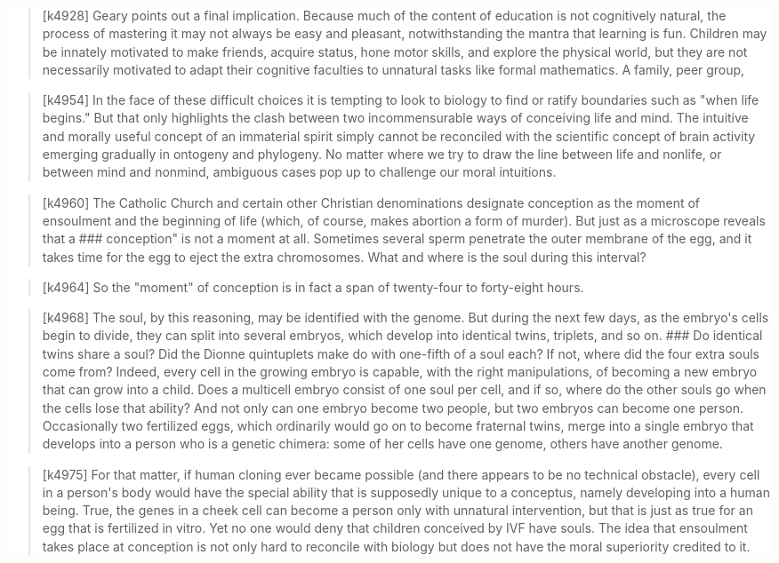 

> [k4928] Geary points out a final implication. Because much of the
> content of education is not cognitively natural, the process of
> mastering it may not always be easy and pleasant, notwithstanding the
> mantra that learning is fun. Children may be innately motivated to
> make friends, acquire status, hone motor skills, and explore the
> physical world, but they are not necessarily motivated to adapt their
> cognitive faculties to unnatural tasks like formal mathematics. A
> family, peer group,



> [k4954] In the face of these difficult choices it is tempting to look
> to biology to find or ratify boundaries such as "when life begins."
> But that only highlights the clash between two incommensurable ways of
> conceiving life and mind. The intuitive and morally useful concept of
> an immaterial spirit simply cannot be reconciled with the scientific
> concept of brain activity emerging gradually in ontogeny and
> phylogeny. No matter where we try to draw the line between life and
> nonlife, or between mind and nonmind, ambiguous cases pop up to
> challenge our moral intuitions.



> [k4960] The Catholic Church and certain other Christian denominations
> designate conception as the moment of ensoulment and the beginning of
> life (which, of course, makes abortion a form of murder). But just as
> a microscope reveals that a ### conception" is not a moment at
> all. Sometimes several sperm penetrate the outer membrane of the egg,
> and it takes time for the egg to eject the extra chromosomes. What and
> where is the soul during this interval?



> [k4964] So the "moment" of conception is in fact a span of twenty-four
> to forty-eight hours.



> [k4968] The soul, by this reasoning, may be identified with the
> genome. But during the next few days, as the embryo's cells begin to
> divide, they can split into several embryos, which develop into
> identical twins, triplets, and so on.  ### Do identical twins share a
> soul? Did the Dionne quintuplets make do with one-fifth of a soul
> each? If not, where did the four extra souls come from? Indeed, every
> cell in the growing embryo is capable, with the right manipulations,
> of becoming a new embryo that can grow into a child. Does a multicell
> embryo consist of one soul per cell, and if so, where do the other
> souls go when the cells lose that ability? And not only can one embryo
> become two people, but two embryos can become one person. Occasionally
> two fertilized eggs, which ordinarily would go on to become fraternal
> twins, merge into a single embryo that develops into a person who is a
> genetic chimera: some of her cells have one genome, others have
> another genome.



> [k4975] For that matter, if human cloning ever became possible (and
> there appears to be no technical obstacle), every cell in a person's
> body would have the special ability that is supposedly unique to a
> conceptus, namely developing into a human being. True, the genes in a
> cheek cell can become a person only with unnatural intervention, but
> that is just as true for an egg that is fertilized in vitro. Yet no
> one would deny that children conceived by IVF have souls. The idea
> that ensoulment takes place at conception is not only hard to
> reconcile with biology but does not have the moral superiority
> credited to it.
